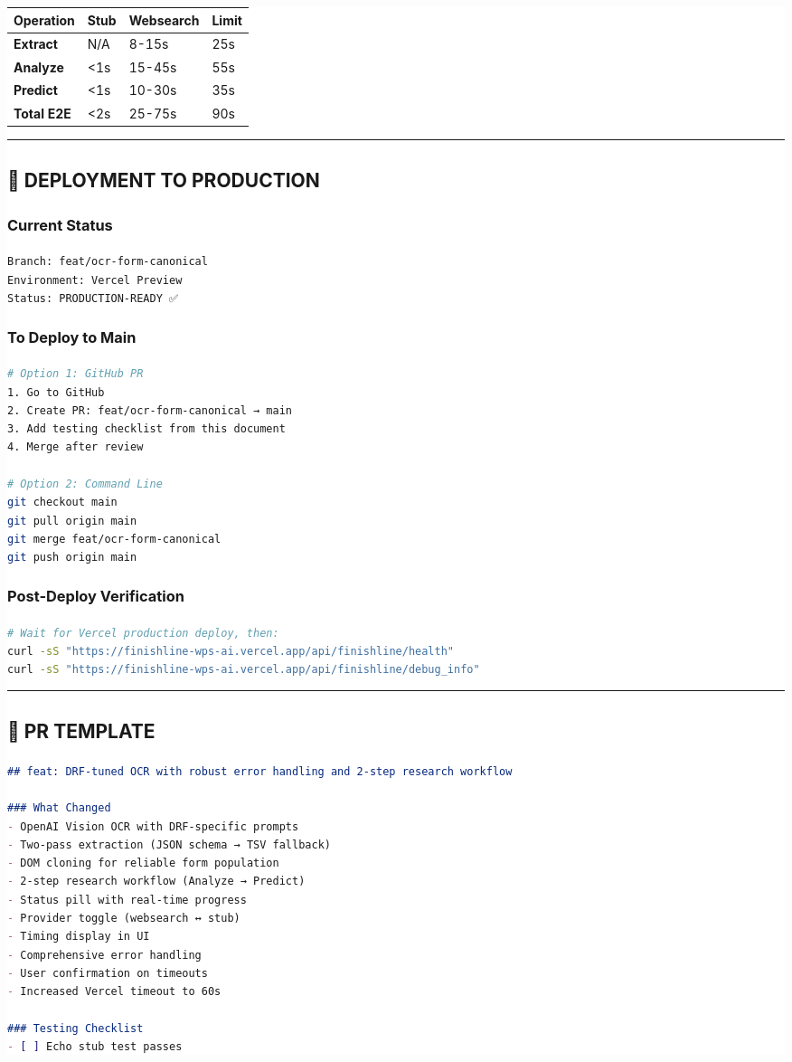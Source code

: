 | Operation | Stub | Websearch | Limit |
|-----------|------|-----------|-------|
| **Extract** | N/A | 8-15s | 25s |
| **Analyze** | <1s | 15-45s | 55s |
| **Predict** | <1s | 10-30s | 35s |
| **Total E2E** | <2s | 25-75s | 90s |

---

## 🎯 DEPLOYMENT TO PRODUCTION

### Current Status
```
Branch: feat/ocr-form-canonical
Environment: Vercel Preview
Status: PRODUCTION-READY ✅
```

### To Deploy to Main
```bash
# Option 1: GitHub PR
1. Go to GitHub
2. Create PR: feat/ocr-form-canonical → main
3. Add testing checklist from this document
4. Merge after review

# Option 2: Command Line
git checkout main
git pull origin main
git merge feat/ocr-form-canonical
git push origin main
```

### Post-Deploy Verification
```bash
# Wait for Vercel production deploy, then:
curl -sS "https://finishline-wps-ai.vercel.app/api/finishline/health"
curl -sS "https://finishline-wps-ai.vercel.app/api/finishline/debug_info"
```

---

## 📝 PR TEMPLATE

```markdown
## feat: DRF-tuned OCR with robust error handling and 2-step research workflow

### What Changed
- OpenAI Vision OCR with DRF-specific prompts
- Two-pass extraction (JSON schema → TSV fallback)
- DOM cloning for reliable form population
- 2-step research workflow (Analyze → Predict)
- Status pill with real-time progress
- Provider toggle (websearch ↔ stub)
- Timing display in UI
- Comprehensive error handling
- User confirmation on timeouts
- Increased Vercel timeout to 60s

### Testing Checklist
- [ ] Echo stub test passes
```